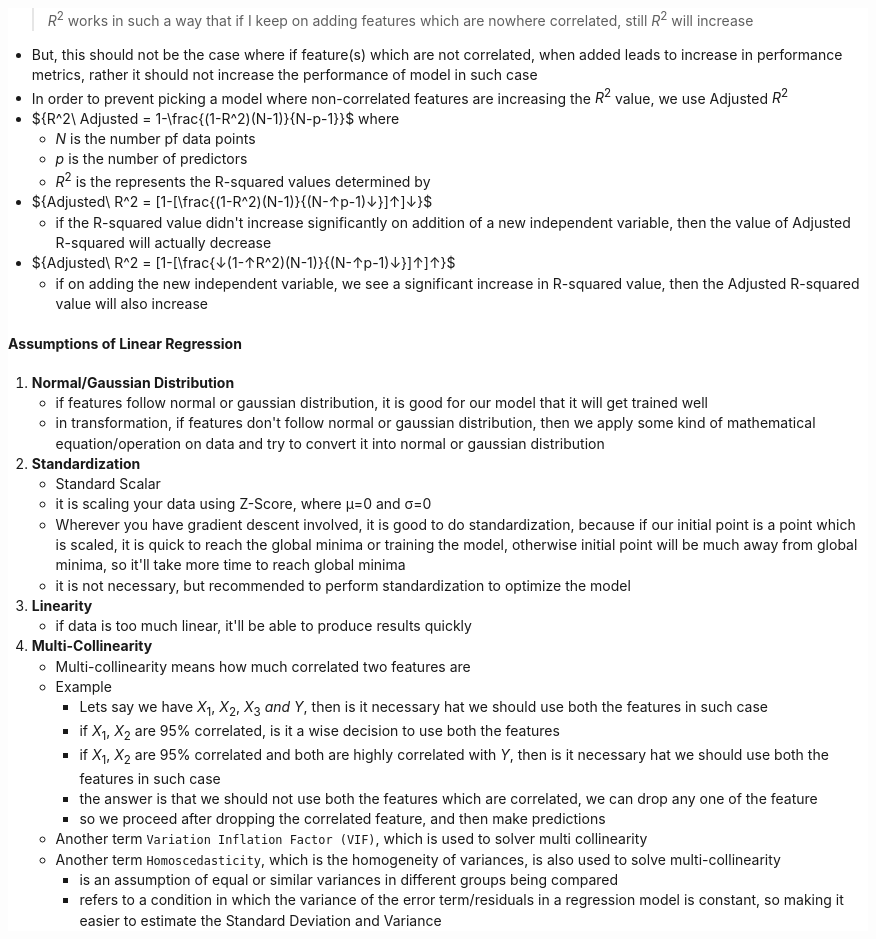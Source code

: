 > ${R^2}$ works in such a way that if I keep on adding features which are nowhere correlated, still ${R^2}$ will increase

- But, this should not be the case where if feature(s) which are not correlated, when added leads to increase in performance metrics, rather it should not increase the performance of model in such case
- In order to prevent picking a model where non-correlated features are increasing the ${R^2}$ value, we use Adjusted ${{R^2}}$
- ${R^2\ Adjusted = 1-\frac{(1-R^2)(N-1)}{N-p-1}}$ where
  - ${N}$ is the number pf data points
  - ${p}$ is the number of predictors
  - ${R^2}$ is the represents the R-squared values determined by
- ${Adjusted\ R^2 = [1-[\frac{(1-R^2)(N-1)}{(N-↑p-1)↓}]↑]↓}$
  - if the R-squared value didn't increase significantly on addition of a new independent variable, then the value of Adjusted R-squared will actually decrease
- ${Adjusted\ R^2 = [1-[\frac{↓(1-↑R^2)(N-1)}{(N-↑p-1)↓}]↑]↑}$
  - if on adding the new independent variable, we see a significant increase in R-squared value, then the Adjusted R-squared value will also increase

#### Assumptions of Linear Regression

1. **Normal/Gaussian Distribution**
    - if features follow normal or gaussian distribution, it is good for our model that it will get trained well
    - in transformation, if features don't follow normal or gaussian distribution, then we apply some kind of mathematical equation/operation on data and try to convert it into normal or gaussian distribution
2. **Standardization**
    - Standard Scalar
    - it is scaling your data using Z-Score, where μ=0 and σ=0
    - Wherever you have gradient descent involved, it is good to do standardization, because if our initial point is a point which is scaled, it is quick to reach the global minima or training the model, otherwise initial point will be much away from global minima, so it'll take more time to reach global minima
    - it is not necessary, but recommended to perform standardization to optimize the model
3. **Linearity**
    - if data is too much linear, it'll be able to produce results quickly
4. **Multi-Collinearity**
    - Multi-collinearity means how much correlated two features are
    - Example
      - Lets say we have ${X_1,\ X_2,\ X_3\ and\ Y}$, then is it necessary hat we should use both the features in such case
      - if ${X_1,\ X_2}$ are 95% correlated, is it a wise decision to use both the features
      - if ${X_1,\ X_2}$ are 95% correlated and both are highly correlated with ${Y}$, then is it necessary hat we should use both the features in such case
      - the answer is that we should not use both the features which are correlated, we can drop any one of the feature
      - so we proceed after dropping the correlated feature, and then make predictions
    - Another term `Variation Inflation Factor (VIF)`, which is used to solver multi collinearity
    - Another term `Homoscedasticity`, which is the homogeneity of variances, is also used to solve multi-collinearity
      - is an assumption of equal or similar variances in different groups being compared
      - refers to a condition in which the variance of the error term/residuals in a regression model is constant, so making it easier to estimate the Standard Deviation and Variance
